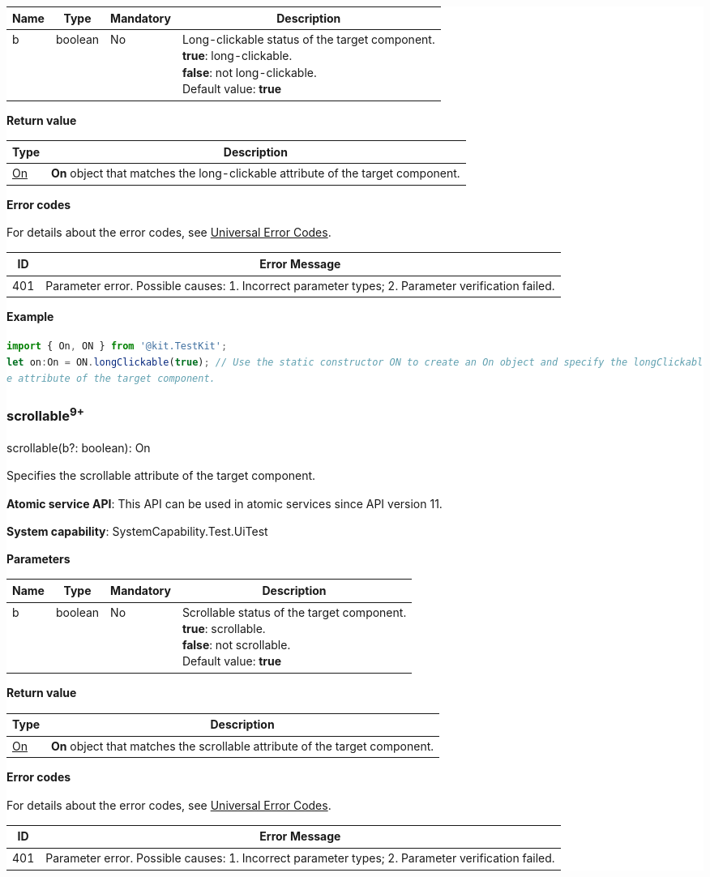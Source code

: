 | Name| Type   | Mandatory| Description                                                        |
| ------ | ------- | ---- | ------------------------------------------------------------ |
| b      | boolean | No  | Long-clickable status of the target component.<br>**true**: long-clickable.<br>**false**: not long-clickable.<br> Default value: **true**|

**Return value**

| Type      | Description                                          |
| ---------- | ---------------------------------------------- |
| [On](#on9) | **On** object that matches the long-clickable attribute of the target component.|

**Error codes**

For details about the error codes, see [Universal Error Codes](../errorcode-universal.md).

| ID| Error Message                                                    |
| -------- | ------------------------------------------------------------ |
| 401      | Parameter error. Possible causes: 1. Incorrect parameter types; 2. Parameter verification failed.|

**Example**

```ts
import { On, ON } from '@kit.TestKit';
let on:On = ON.longClickable(true); // Use the static constructor ON to create an On object and specify the longClickable attribute of the target component.
```


### scrollable<sup>9+</sup>

scrollable(b?: boolean): On

Specifies the scrollable attribute of the target component.

**Atomic service API**: This API can be used in atomic services since API version 11.

**System capability**: SystemCapability.Test.UiTest

**Parameters**

| Name| Type   | Mandatory| Description                                                       |
| ------ | ------- | ---- | ----------------------------------------------------------- |
| b      | boolean | No  | Scrollable status of the target component.<br>**true**: scrollable.<br>**false**: not scrollable.<br> Default value: **true**|

**Return value**

| Type      | Description                                      |
| ---------- | ------------------------------------------ |
| [On](#on9) | **On** object that matches the scrollable attribute of the target component.|

**Error codes**

For details about the error codes, see [Universal Error Codes](../errorcode-universal.md).

| ID| Error Message                                                    |
| -------- | ------------------------------------------------------------ |
| 401      | Parameter error. Possible causes: 1. Incorrect parameter types; 2. Parameter verification failed.|
